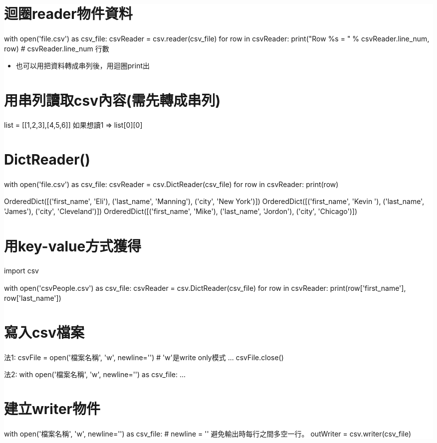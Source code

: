 # 迴圈reader物件資料
with open('file.csv') as csv_file:
    csvReader = csv.reader(csv_file)
    for row in csvReader:
        print("Row %s = " % csvReader.line_num, row) # csvReader.line_num 行數

* 也可以用把資料轉成串列後，用迴圈print出

# 用串列讀取csv內容(需先轉成串列)
list = [[1,2,3],[4,5,6]]
如果想讀1 => list[0][0]

# DictReader()

with open('file.csv') as csv_file:
    csvReader = csv.DictReader(csv_file)
    for row in csvReader:
        print(row)
>>
OrderedDict([('first_name', 'Eli'), ('last_name', 'Manning'), ('city', 'New York')])
OrderedDict([('first_name', 'Kevin '), ('last_name', 'James'), ('city', 'Cleveland')])
OrderedDict([('first_name', 'Mike'), ('last_name', 'Jordon'), ('city', 'Chicago')])

# 用key-value方式獲得
import csv

with open('csvPeople.csv') as csv_file:
    csvReader = csv.DictReader(csv_file)
    for row in csvReader:
        print(row['first_name'], row['last_name'])


# 寫入csv檔案

法1:
csvFile = open('檔案名稱', 'w', newline='') # 'w'是write only模式
...
csvFile.close()

法2:
with open('檔案名稱', 'w', newline='') as csv_file:
    ...

# 建立writer物件

with open('檔案名稱', 'w', newline='') as csv_file:  # newline = '' 避免輸出時每行之間多空一行。
    outWriter = csv.writer(csv_file)
